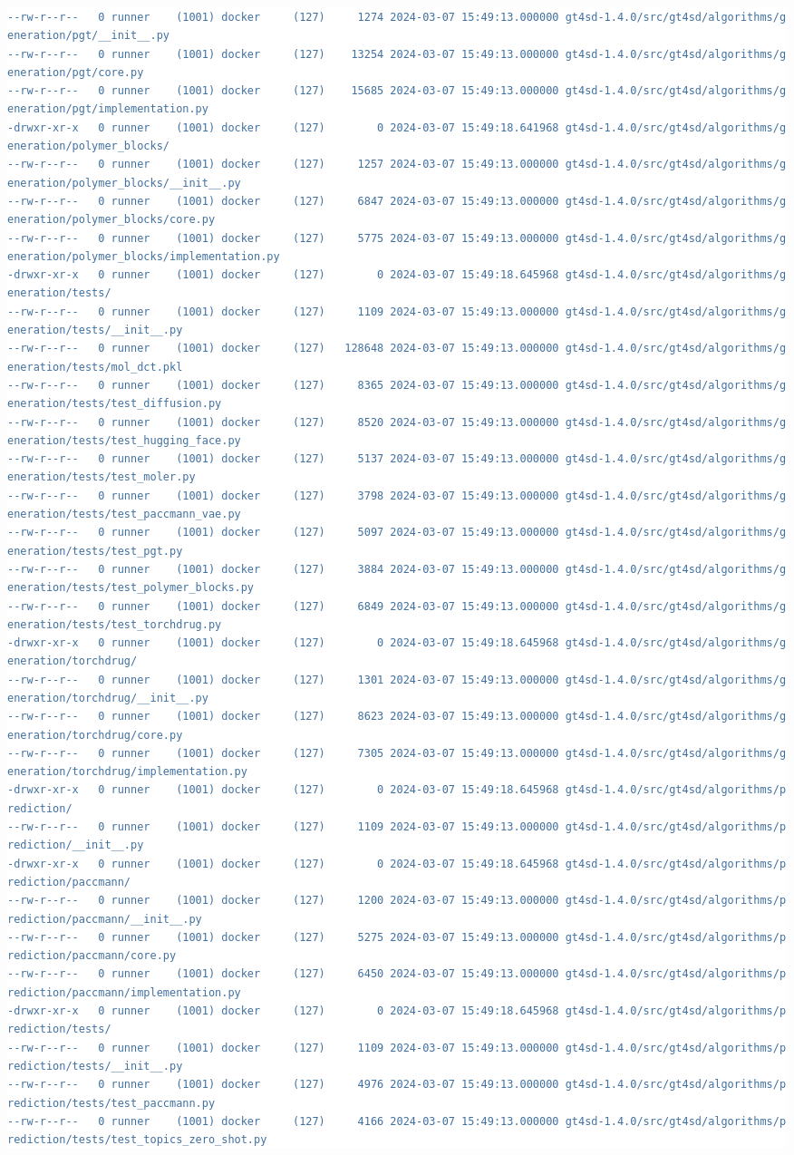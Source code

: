 ```diff
--rw-r--r--   0 runner    (1001) docker     (127)     1274 2024-03-07 15:49:13.000000 gt4sd-1.4.0/src/gt4sd/algorithms/generation/pgt/__init__.py
--rw-r--r--   0 runner    (1001) docker     (127)    13254 2024-03-07 15:49:13.000000 gt4sd-1.4.0/src/gt4sd/algorithms/generation/pgt/core.py
--rw-r--r--   0 runner    (1001) docker     (127)    15685 2024-03-07 15:49:13.000000 gt4sd-1.4.0/src/gt4sd/algorithms/generation/pgt/implementation.py
-drwxr-xr-x   0 runner    (1001) docker     (127)        0 2024-03-07 15:49:18.641968 gt4sd-1.4.0/src/gt4sd/algorithms/generation/polymer_blocks/
--rw-r--r--   0 runner    (1001) docker     (127)     1257 2024-03-07 15:49:13.000000 gt4sd-1.4.0/src/gt4sd/algorithms/generation/polymer_blocks/__init__.py
--rw-r--r--   0 runner    (1001) docker     (127)     6847 2024-03-07 15:49:13.000000 gt4sd-1.4.0/src/gt4sd/algorithms/generation/polymer_blocks/core.py
--rw-r--r--   0 runner    (1001) docker     (127)     5775 2024-03-07 15:49:13.000000 gt4sd-1.4.0/src/gt4sd/algorithms/generation/polymer_blocks/implementation.py
-drwxr-xr-x   0 runner    (1001) docker     (127)        0 2024-03-07 15:49:18.645968 gt4sd-1.4.0/src/gt4sd/algorithms/generation/tests/
--rw-r--r--   0 runner    (1001) docker     (127)     1109 2024-03-07 15:49:13.000000 gt4sd-1.4.0/src/gt4sd/algorithms/generation/tests/__init__.py
--rw-r--r--   0 runner    (1001) docker     (127)   128648 2024-03-07 15:49:13.000000 gt4sd-1.4.0/src/gt4sd/algorithms/generation/tests/mol_dct.pkl
--rw-r--r--   0 runner    (1001) docker     (127)     8365 2024-03-07 15:49:13.000000 gt4sd-1.4.0/src/gt4sd/algorithms/generation/tests/test_diffusion.py
--rw-r--r--   0 runner    (1001) docker     (127)     8520 2024-03-07 15:49:13.000000 gt4sd-1.4.0/src/gt4sd/algorithms/generation/tests/test_hugging_face.py
--rw-r--r--   0 runner    (1001) docker     (127)     5137 2024-03-07 15:49:13.000000 gt4sd-1.4.0/src/gt4sd/algorithms/generation/tests/test_moler.py
--rw-r--r--   0 runner    (1001) docker     (127)     3798 2024-03-07 15:49:13.000000 gt4sd-1.4.0/src/gt4sd/algorithms/generation/tests/test_paccmann_vae.py
--rw-r--r--   0 runner    (1001) docker     (127)     5097 2024-03-07 15:49:13.000000 gt4sd-1.4.0/src/gt4sd/algorithms/generation/tests/test_pgt.py
--rw-r--r--   0 runner    (1001) docker     (127)     3884 2024-03-07 15:49:13.000000 gt4sd-1.4.0/src/gt4sd/algorithms/generation/tests/test_polymer_blocks.py
--rw-r--r--   0 runner    (1001) docker     (127)     6849 2024-03-07 15:49:13.000000 gt4sd-1.4.0/src/gt4sd/algorithms/generation/tests/test_torchdrug.py
-drwxr-xr-x   0 runner    (1001) docker     (127)        0 2024-03-07 15:49:18.645968 gt4sd-1.4.0/src/gt4sd/algorithms/generation/torchdrug/
--rw-r--r--   0 runner    (1001) docker     (127)     1301 2024-03-07 15:49:13.000000 gt4sd-1.4.0/src/gt4sd/algorithms/generation/torchdrug/__init__.py
--rw-r--r--   0 runner    (1001) docker     (127)     8623 2024-03-07 15:49:13.000000 gt4sd-1.4.0/src/gt4sd/algorithms/generation/torchdrug/core.py
--rw-r--r--   0 runner    (1001) docker     (127)     7305 2024-03-07 15:49:13.000000 gt4sd-1.4.0/src/gt4sd/algorithms/generation/torchdrug/implementation.py
-drwxr-xr-x   0 runner    (1001) docker     (127)        0 2024-03-07 15:49:18.645968 gt4sd-1.4.0/src/gt4sd/algorithms/prediction/
--rw-r--r--   0 runner    (1001) docker     (127)     1109 2024-03-07 15:49:13.000000 gt4sd-1.4.0/src/gt4sd/algorithms/prediction/__init__.py
-drwxr-xr-x   0 runner    (1001) docker     (127)        0 2024-03-07 15:49:18.645968 gt4sd-1.4.0/src/gt4sd/algorithms/prediction/paccmann/
--rw-r--r--   0 runner    (1001) docker     (127)     1200 2024-03-07 15:49:13.000000 gt4sd-1.4.0/src/gt4sd/algorithms/prediction/paccmann/__init__.py
--rw-r--r--   0 runner    (1001) docker     (127)     5275 2024-03-07 15:49:13.000000 gt4sd-1.4.0/src/gt4sd/algorithms/prediction/paccmann/core.py
--rw-r--r--   0 runner    (1001) docker     (127)     6450 2024-03-07 15:49:13.000000 gt4sd-1.4.0/src/gt4sd/algorithms/prediction/paccmann/implementation.py
-drwxr-xr-x   0 runner    (1001) docker     (127)        0 2024-03-07 15:49:18.645968 gt4sd-1.4.0/src/gt4sd/algorithms/prediction/tests/
--rw-r--r--   0 runner    (1001) docker     (127)     1109 2024-03-07 15:49:13.000000 gt4sd-1.4.0/src/gt4sd/algorithms/prediction/tests/__init__.py
--rw-r--r--   0 runner    (1001) docker     (127)     4976 2024-03-07 15:49:13.000000 gt4sd-1.4.0/src/gt4sd/algorithms/prediction/tests/test_paccmann.py
--rw-r--r--   0 runner    (1001) docker     (127)     4166 2024-03-07 15:49:13.000000 gt4sd-1.4.0/src/gt4sd/algorithms/prediction/tests/test_topics_zero_shot.py
```